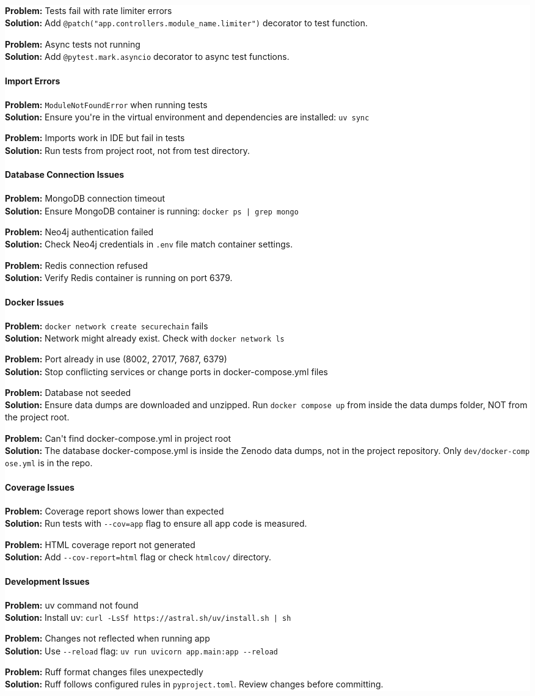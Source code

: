 **Problem:** Tests fail with rate limiter errors  
**Solution:** Add `@patch("app.controllers.module_name.limiter")` decorator to test function.

**Problem:** Async tests not running  
**Solution:** Add `@pytest.mark.asyncio` decorator to async test functions.

#### Import Errors

**Problem:** `ModuleNotFoundError` when running tests  
**Solution:** Ensure you're in the virtual environment and dependencies are installed: `uv sync`

**Problem:** Imports work in IDE but fail in tests  
**Solution:** Run tests from project root, not from test directory.

#### Database Connection Issues

**Problem:** MongoDB connection timeout  
**Solution:** Ensure MongoDB container is running: `docker ps | grep mongo`

**Problem:** Neo4j authentication failed  
**Solution:** Check Neo4j credentials in `.env` file match container settings.

**Problem:** Redis connection refused  
**Solution:** Verify Redis container is running on port 6379.

#### Docker Issues

**Problem:** `docker network create securechain` fails  
**Solution:** Network might already exist. Check with `docker network ls`

**Problem:** Port already in use (8002, 27017, 7687, 6379)  
**Solution:** Stop conflicting services or change ports in docker-compose.yml files

**Problem:** Database not seeded  
**Solution:** Ensure data dumps are downloaded and unzipped. Run `docker compose up` from inside the data dumps folder, NOT from the project root.

**Problem:** Can't find docker-compose.yml in project root  
**Solution:** The database docker-compose.yml is inside the Zenodo data dumps, not in the project repository. Only `dev/docker-compose.yml` is in the repo.

#### Coverage Issues

**Problem:** Coverage report shows lower than expected  
**Solution:** Run tests with `--cov=app` flag to ensure all app code is measured.

**Problem:** HTML coverage report not generated  
**Solution:** Add `--cov-report=html` flag or check `htmlcov/` directory.

#### Development Issues

**Problem:** uv command not found  
**Solution:** Install uv: `curl -LsSf https://astral.sh/uv/install.sh | sh`

**Problem:** Changes not reflected when running app  
**Solution:** Use `--reload` flag: `uv run uvicorn app.main:app --reload`

**Problem:** Ruff format changes files unexpectedly  
**Solution:** Ruff follows configured rules in `pyproject.toml`. Review changes before committing.
